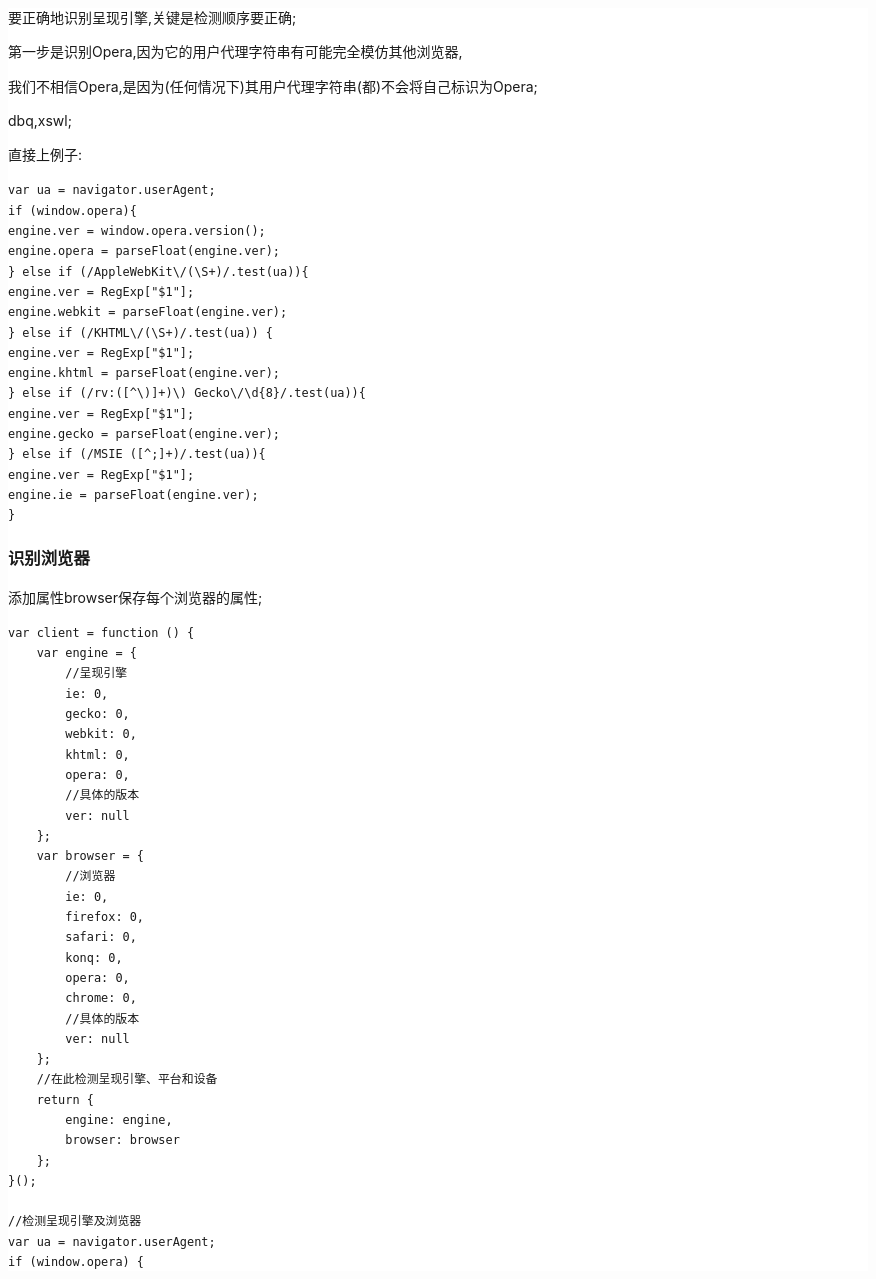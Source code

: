 要正确地识别呈现引擎,关键是检测顺序要正确;

第一步是识别Opera,因为它的用户代理字符串有可能完全模仿其他浏览器,

我们不相信Opera,是因为(任何情况下)其用户代理字符串(都)不会将自己标识为Opera;

dbq,xswl;

直接上例子:

```
var ua = navigator.userAgent;
if (window.opera){
engine.ver = window.opera.version();
engine.opera = parseFloat(engine.ver);
} else if (/AppleWebKit\/(\S+)/.test(ua)){
engine.ver = RegExp["$1"];
engine.webkit = parseFloat(engine.ver);
} else if (/KHTML\/(\S+)/.test(ua)) {
engine.ver = RegExp["$1"];
engine.khtml = parseFloat(engine.ver);
} else if (/rv:([^\)]+)\) Gecko\/\d{8}/.test(ua)){
engine.ver = RegExp["$1"];
engine.gecko = parseFloat(engine.ver);
} else if (/MSIE ([^;]+)/.test(ua)){
engine.ver = RegExp["$1"];
engine.ie = parseFloat(engine.ver);
}
```

### 识别浏览器

添加属性browser保存每个浏览器的属性;

```
var client = function () {
    var engine = {
        //呈现引擎
        ie: 0,
        gecko: 0,
        webkit: 0,
        khtml: 0,
        opera: 0,
        //具体的版本
        ver: null
    };
    var browser = {
        //浏览器
        ie: 0,
        firefox: 0,
        safari: 0,
        konq: 0,
        opera: 0,
        chrome: 0,
        //具体的版本
        ver: null
    };
    //在此检测呈现引擎、平台和设备
    return {
        engine: engine,
        browser: browser
    };
}();

//检测呈现引擎及浏览器
var ua = navigator.userAgent;
if (window.opera) {
```